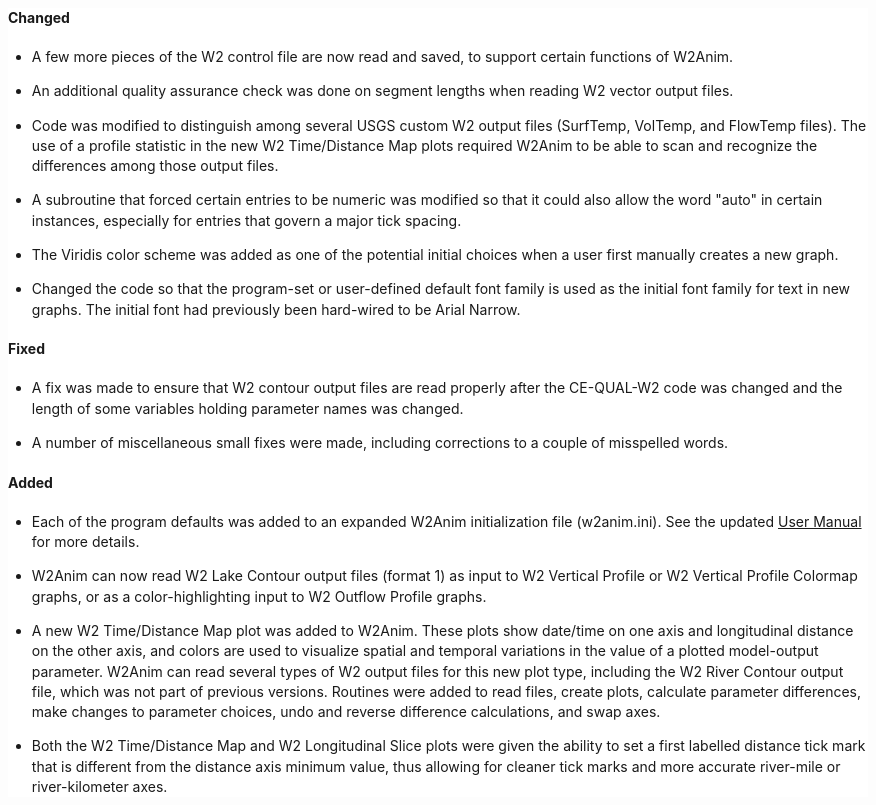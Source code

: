 #### Changed

- A few more pieces of the W2 control file are now read and saved, to support
  certain functions of W2Anim.

- An additional quality assurance check was done on segment lengths when
  reading W2 vector output files.

- Code was modified to distinguish among several USGS custom W2 output files
  (SurfTemp, VolTemp, and FlowTemp files). The use of a profile statistic
  in the new W2 Time/Distance Map plots required W2Anim to be able to scan
  and recognize the differences among those output files.

- A subroutine that forced certain entries to be numeric was modified so that
  it could also allow the word "auto" in certain instances, especially
  for entries that govern a major tick spacing.

- The Viridis color scheme was added as one of the potential initial choices
  when a user first manually creates a new graph.

- Changed the code so that the program-set or user-defined default font
  family is used as the initial font family for text in new graphs. The
  initial font had previously been hard-wired to be Arial Narrow.

#### Fixed

- A fix was made to ensure that W2 contour output files are read properly
  after the CE-QUAL-W2 code was changed and the length of some variables
  holding parameter names was changed.

- A number of miscellaneous small fixes were made, including corrections
  to a couple of misspelled words.

#### Added

- Each of the program defaults was added to an expanded W2Anim initialization
  file (w2anim.ini). See the updated
  [User Manual](https://github.com/sarounds/w2anim/blob/main/src/user_manual/W2Anim_manual.pdf)
  for more details.

- W2Anim can now read W2 Lake Contour output files (format 1) as input to
  W2 Vertical Profile or W2 Vertical Profile Colormap graphs, or as a
  color-highlighting input to W2 Outflow Profile graphs.

- A new W2 Time/Distance Map plot was added to W2Anim. These plots show
  date/time on one axis and longitudinal distance on the other axis, and
  colors are used to visualize spatial and temporal variations in the value
  of a plotted model-output parameter. W2Anim can read several types of
  W2 output files for this new plot type, including the W2 River Contour
  output file, which was not part of previous versions.  Routines were
  added to read files, create plots, calculate parameter differences, make
  changes to parameter choices, undo and reverse difference calculations,
  and swap axes.

- Both the W2 Time/Distance Map and W2 Longitudinal Slice plots were given
  the ability to set a first labelled distance tick mark that is different
  from the distance axis minimum value, thus allowing for cleaner tick
  marks and more accurate river-mile or river-kilometer axes.
